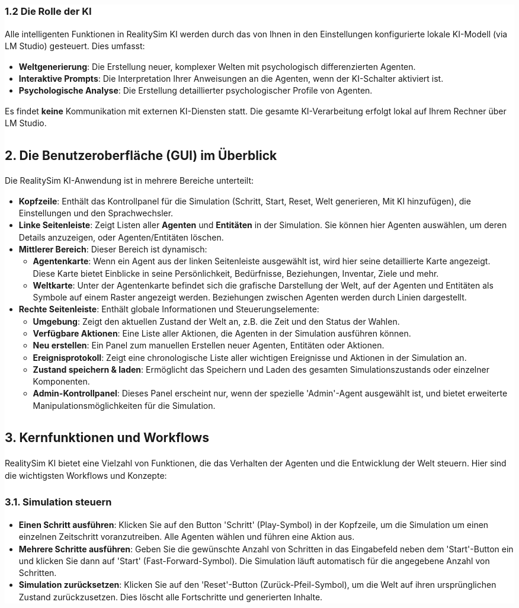 ### 1.2 Die Rolle der KI
Alle intelligenten Funktionen in RealitySim KI werden durch das von Ihnen in den Einstellungen konfigurierte lokale KI-Modell (via LM Studio) gesteuert. Dies umfasst:

*   **Weltgenerierung**: Die Erstellung neuer, komplexer Welten mit psychologisch differenzierten Agenten.
*   **Interaktive Prompts**: Die Interpretation Ihrer Anweisungen an die Agenten, wenn der KI-Schalter aktiviert ist.
*   **Psychologische Analyse**: Die Erstellung detaillierter psychologischer Profile von Agenten.

Es findet **keine** Kommunikation mit externen KI-Diensten statt. Die gesamte KI-Verarbeitung erfolgt lokal auf Ihrem Rechner über LM Studio.

## 2. Die Benutzeroberfläche (GUI) im Überblick

Die RealitySim KI-Anwendung ist in mehrere Bereiche unterteilt:

*   **Kopfzeile**: Enthält das Kontrollpanel für die Simulation (Schritt, Start, Reset, Welt generieren, Mit KI hinzufügen), die Einstellungen und den Sprachwechsler.
*   **Linke Seitenleiste**: Zeigt Listen aller **Agenten** und **Entitäten** in der Simulation. Sie können hier Agenten auswählen, um deren Details anzuzeigen, oder Agenten/Entitäten löschen.
*   **Mittlerer Bereich**: Dieser Bereich ist dynamisch:
    *   **Agentenkarte**: Wenn ein Agent aus der linken Seitenleiste ausgewählt ist, wird hier seine detaillierte Karte angezeigt. Diese Karte bietet Einblicke in seine Persönlichkeit, Bedürfnisse, Beziehungen, Inventar, Ziele und mehr.
    *   **Weltkarte**: Unter der Agentenkarte befindet sich die grafische Darstellung der Welt, auf der Agenten und Entitäten als Symbole auf einem Raster angezeigt werden. Beziehungen zwischen Agenten werden durch Linien dargestellt.
*   **Rechte Seitenleiste**: Enthält globale Informationen und Steuerungselemente:
    *   **Umgebung**: Zeigt den aktuellen Zustand der Welt an, z.B. die Zeit und den Status der Wahlen.
    *   **Verfügbare Aktionen**: Eine Liste aller Aktionen, die Agenten in der Simulation ausführen können.
    *   **Neu erstellen**: Ein Panel zum manuellen Erstellen neuer Agenten, Entitäten oder Aktionen.
    *   **Ereignisprotokoll**: Zeigt eine chronologische Liste aller wichtigen Ereignisse und Aktionen in der Simulation an.
    *   **Zustand speichern & laden**: Ermöglicht das Speichern und Laden des gesamten Simulationszustands oder einzelner Komponenten.
    *   **Admin-Kontrollpanel**: Dieses Panel erscheint nur, wenn der spezielle 'Admin'-Agent ausgewählt ist, und bietet erweiterte Manipulationsmöglichkeiten für die Simulation.

## 3. Kernfunktionen und Workflows

RealitySim KI bietet eine Vielzahl von Funktionen, die das Verhalten der Agenten und die Entwicklung der Welt steuern. Hier sind die wichtigsten Workflows und Konzepte:

### 3.1. Simulation steuern

*   **Einen Schritt ausführen**: Klicken Sie auf den Button 'Schritt' (Play-Symbol) in der Kopfzeile, um die Simulation um einen einzelnen Zeitschritt voranzutreiben. Alle Agenten wählen und führen eine Aktion aus.
*   **Mehrere Schritte ausführen**: Geben Sie die gewünschte Anzahl von Schritten in das Eingabefeld neben dem 'Start'-Button ein und klicken Sie dann auf 'Start' (Fast-Forward-Symbol). Die Simulation läuft automatisch für die angegebene Anzahl von Schritten.
*   **Simulation zurücksetzen**: Klicken Sie auf den 'Reset'-Button (Zurück-Pfeil-Symbol), um die Welt auf ihren ursprünglichen Zustand zurückzusetzen. Dies löscht alle Fortschritte und generierten Inhalte.
